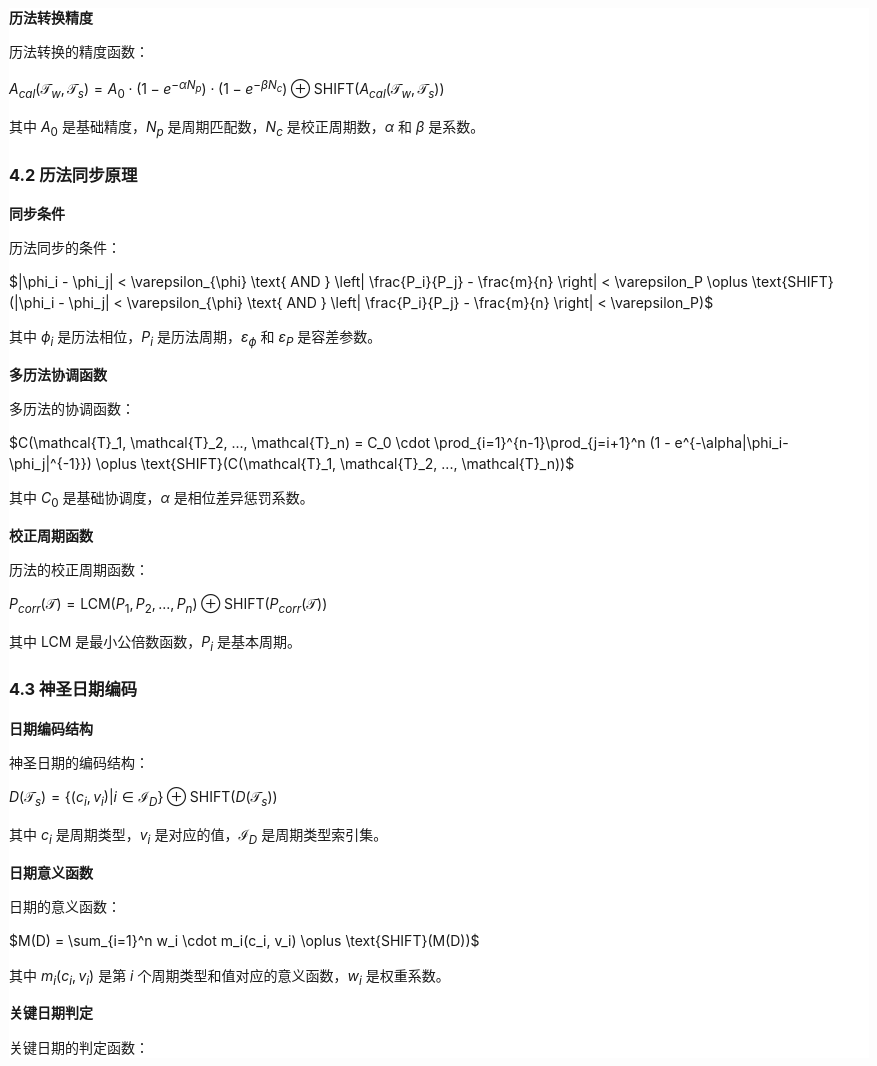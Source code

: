 **历法转换精度**

历法转换的精度函数：

$`A_{cal}(\mathcal{T}_w, \mathcal{T}_s) = A_0 \cdot (1 - e^{-\alpha N_p}) \cdot (1 - e^{-\beta N_c}) \oplus \text{SHIFT}(A_{cal}(\mathcal{T}_w, \mathcal{T}_s))`$

其中 $`A_0`$ 是基础精度，$`N_p`$ 是周期匹配数，$`N_c`$ 是校正周期数，$`\alpha`$ 和 $`\beta`$ 是系数。

### 4.2 历法同步原理

**同步条件**

历法同步的条件：

$`|\phi_i - \phi_j| < \varepsilon_{\phi} \text{ AND } \left| \frac{P_i}{P_j} - \frac{m}{n} \right| < \varepsilon_P \oplus \text{SHIFT}(|\phi_i - \phi_j| < \varepsilon_{\phi} \text{ AND } \left| \frac{P_i}{P_j} - \frac{m}{n} \right| < \varepsilon_P)`$

其中 $`\phi_i`$ 是历法相位，$`P_i`$ 是历法周期，$`\varepsilon_{\phi}`$ 和 $`\varepsilon_P`$ 是容差参数。

**多历法协调函数**

多历法的协调函数：

$`C(\mathcal{T}_1, \mathcal{T}_2, ..., \mathcal{T}_n) = C_0 \cdot \prod_{i=1}^{n-1}\prod_{j=i+1}^n (1 - e^{-\alpha|\phi_i-\phi_j|^{-1}}) \oplus \text{SHIFT}(C(\mathcal{T}_1, \mathcal{T}_2, ..., \mathcal{T}_n))`$

其中 $`C_0`$ 是基础协调度，$`\alpha`$ 是相位差异惩罚系数。

**校正周期函数**

历法的校正周期函数：

$`P_{corr}(\mathcal{T}) = \text{LCM}(P_1, P_2, ..., P_n) \oplus \text{SHIFT}(P_{corr}(\mathcal{T}))`$

其中 $`\text{LCM}`$ 是最小公倍数函数，$`P_i`$ 是基本周期。

### 4.3 神圣日期编码

**日期编码结构**

神圣日期的编码结构：

$`D(\mathcal{T}_s) = \{(c_i, v_i) | i \in \mathcal{I}_D\} \oplus \text{SHIFT}(D(\mathcal{T}_s))`$

其中 $`c_i`$ 是周期类型，$`v_i`$ 是对应的值，$`\mathcal{I}_D`$ 是周期类型索引集。

**日期意义函数**

日期的意义函数：

$`M(D) = \sum_{i=1}^n w_i \cdot m_i(c_i, v_i) \oplus \text{SHIFT}(M(D))`$

其中 $`m_i(c_i, v_i)`$ 是第 $`i`$ 个周期类型和值对应的意义函数，$`w_i`$ 是权重系数。

**关键日期判定**

关键日期的判定函数：
